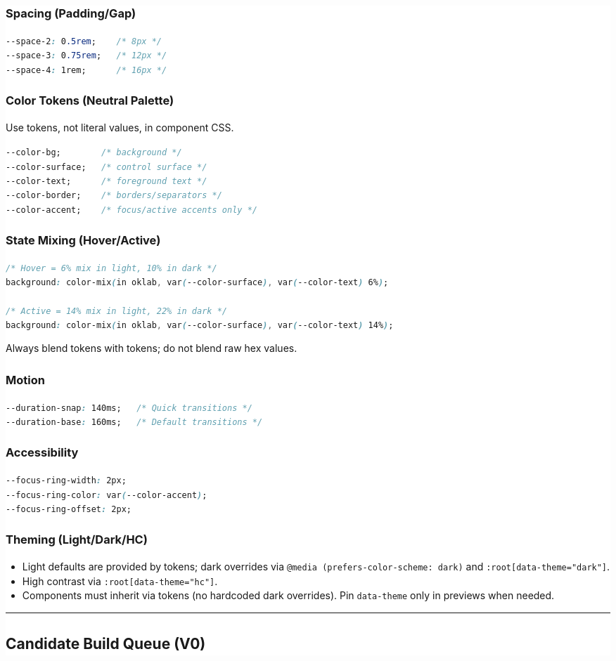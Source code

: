 ### Spacing (Padding/Gap)
```css
--space-2: 0.5rem;    /* 8px */
--space-3: 0.75rem;   /* 12px */
--space-4: 1rem;      /* 16px */
```

### Color Tokens (Neutral Palette)
Use tokens, not literal values, in component CSS.
```css
--color-bg;        /* background */
--color-surface;   /* control surface */
--color-text;      /* foreground text */
--color-border;    /* borders/separators */
--color-accent;    /* focus/active accents only */
```

### State Mixing (Hover/Active)
```css
/* Hover = 6% mix in light, 10% in dark */
background: color-mix(in oklab, var(--color-surface), var(--color-text) 6%);

/* Active = 14% mix in light, 22% in dark */
background: color-mix(in oklab, var(--color-surface), var(--color-text) 14%);
```
Always blend tokens with tokens; do not blend raw hex values.

### Motion
```css
--duration-snap: 140ms;   /* Quick transitions */
--duration-base: 160ms;   /* Default transitions */
```

### Accessibility
```css
--focus-ring-width: 2px;
--focus-ring-color: var(--color-accent);
--focus-ring-offset: 2px;
```

### Theming (Light/Dark/HC)
- Light defaults are provided by tokens; dark overrides via `@media (prefers-color-scheme: dark)` and `:root[data-theme="dark"]`.
- High contrast via `:root[data-theme="hc"]`.
- Components must inherit via tokens (no hardcoded dark overrides). Pin `data-theme` only in previews when needed.

---

## Candidate Build Queue (V0)
